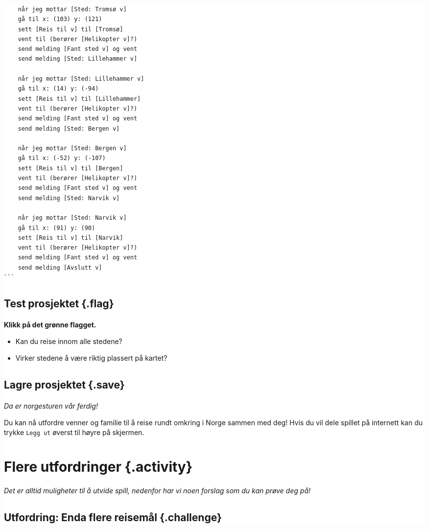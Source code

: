         når jeg mottar [Sted: Tromsø v]
        gå til x: (103) y: (121)
        sett [Reis til v] til [Tromsø]
        vent til (berører [Helikopter v]?)
        send melding [Fant sted v] og vent
        send melding [Sted: Lillehammer v]

        når jeg mottar [Sted: Lillehammer v]
        gå til x: (14) y: (-94)
        sett [Reis til v] til [Lillehammer]
        vent til (berører [Helikopter v]?)
        send melding [Fant sted v] og vent
        send melding [Sted: Bergen v]

        når jeg mottar [Sted: Bergen v]
        gå til x: (-52) y: (-107)
        sett [Reis til v] til [Bergen]
        vent til (berører [Helikopter v]?)
        send melding [Fant sted v] og vent
        send melding [Sted: Narvik v]

        når jeg mottar [Sted: Narvik v]
        gå til x: (91) y: (90)
        sett [Reis til v] til [Narvik]
        vent til (berører [Helikopter v]?)
        send melding [Fant sted v] og vent
        send melding [Avslutt v]
    ```

## Test prosjektet {.flag}

__Klikk på det grønne flagget.__

+ Kan du reise innom alle stedene?

+ Virker stedene å være riktig plassert på kartet?

## Lagre prosjektet {.save}

*Da er norgesturen vår ferdig!*

Du kan nå utfordre venner og familie til å reise rundt omkring i Norge
sammen med deg! Hvis du vil dele spillet på internett kan du trykke
`Legg ut` øverst til høyre på skjermen.

# Flere utfordringer {.activity}

*Det er alltid muligheter til å utvide spill, nedenfor har vi noen
 forslag som du kan prøve deg på!*

## Utfordring: Enda flere reisemål {.challenge}
